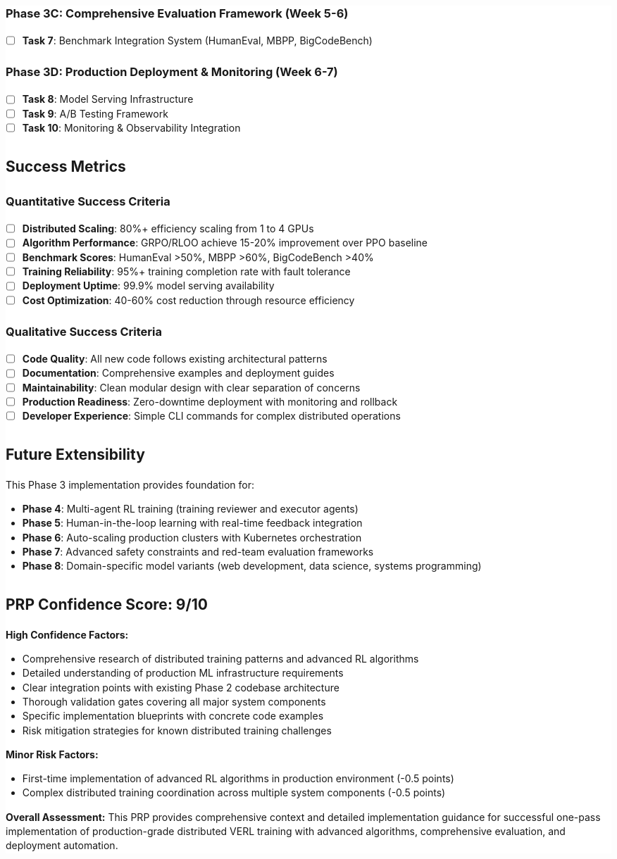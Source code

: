 ### Phase 3C: Comprehensive Evaluation Framework (Week 5-6)
- [ ] **Task 7**: Benchmark Integration System (HumanEval, MBPP, BigCodeBench)

### Phase 3D: Production Deployment & Monitoring (Week 6-7)
- [ ] **Task 8**: Model Serving Infrastructure
- [ ] **Task 9**: A/B Testing Framework  
- [ ] **Task 10**: Monitoring & Observability Integration

## Success Metrics

### Quantitative Success Criteria
- [ ] **Distributed Scaling**: 80%+ efficiency scaling from 1 to 4 GPUs
- [ ] **Algorithm Performance**: GRPO/RLOO achieve 15-20% improvement over PPO baseline
- [ ] **Benchmark Scores**: HumanEval >50%, MBPP >60%, BigCodeBench >40%  
- [ ] **Training Reliability**: 95%+ training completion rate with fault tolerance
- [ ] **Deployment Uptime**: 99.9% model serving availability
- [ ] **Cost Optimization**: 40-60% cost reduction through resource efficiency

### Qualitative Success Criteria  
- [ ] **Code Quality**: All new code follows existing architectural patterns
- [ ] **Documentation**: Comprehensive examples and deployment guides
- [ ] **Maintainability**: Clean modular design with clear separation of concerns
- [ ] **Production Readiness**: Zero-downtime deployment with monitoring and rollback
- [ ] **Developer Experience**: Simple CLI commands for complex distributed operations

## Future Extensibility

This Phase 3 implementation provides foundation for:
- **Phase 4**: Multi-agent RL training (training reviewer and executor agents)
- **Phase 5**: Human-in-the-loop learning with real-time feedback integration  
- **Phase 6**: Auto-scaling production clusters with Kubernetes orchestration
- **Phase 7**: Advanced safety constraints and red-team evaluation frameworks
- **Phase 8**: Domain-specific model variants (web development, data science, systems programming)

## PRP Confidence Score: 9/10

**High Confidence Factors:**
- Comprehensive research of distributed training patterns and advanced RL algorithms
- Detailed understanding of production ML infrastructure requirements
- Clear integration points with existing Phase 2 codebase architecture  
- Thorough validation gates covering all major system components
- Specific implementation blueprints with concrete code examples
- Risk mitigation strategies for known distributed training challenges

**Minor Risk Factors:**
- First-time implementation of advanced RL algorithms in production environment (-0.5 points)
- Complex distributed training coordination across multiple system components (-0.5 points)

**Overall Assessment:** This PRP provides comprehensive context and detailed implementation guidance for successful one-pass implementation of production-grade distributed VERL training with advanced algorithms, comprehensive evaluation, and deployment automation.